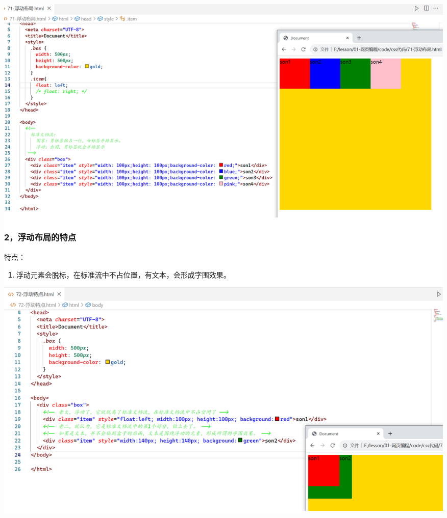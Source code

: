 ![1693209630715](./assets/1693209630715.png)

### 2，浮动布局的特点

特点：

1. 浮动元素会脱标，在标准流中不占位置，有文本，会形成字围效果。

   

![1693209970674](./assets/1693209970674.png)
